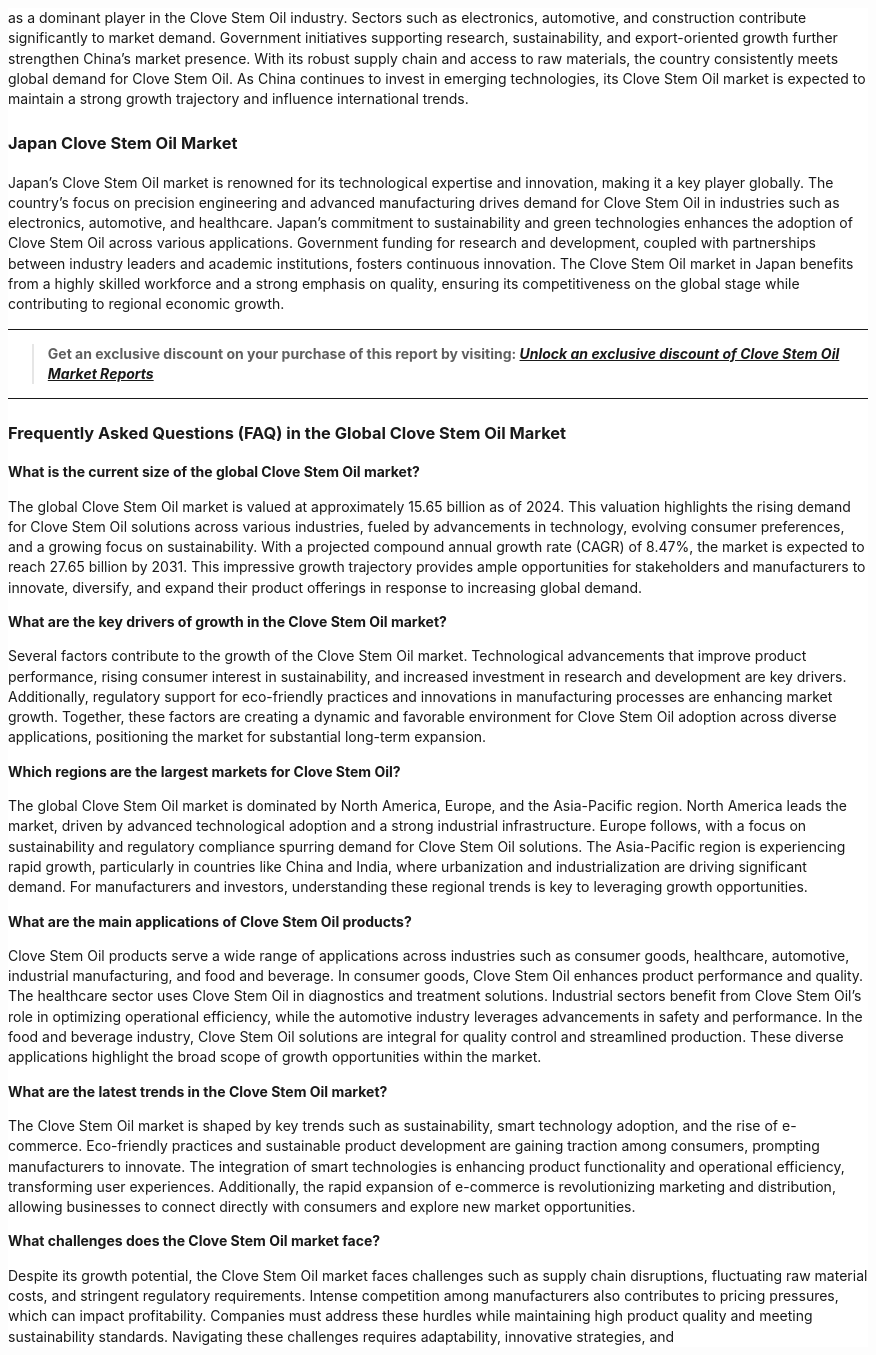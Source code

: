 as a dominant player in the Clove Stem Oil industry. Sectors such as electronics, automotive, and construction contribute significantly to market demand. Government initiatives supporting research, sustainability, and export-oriented growth further strengthen China&rsquo;s market presence. With its robust supply chain and access to raw materials, the country consistently meets global demand for Clove Stem Oil. As China continues to invest in emerging technologies, its Clove Stem Oil market is expected to maintain a strong growth trajectory and influence international trends.</p><h3>Japan Clove Stem Oil Market</h3><p>Japan&rsquo;s Clove Stem Oil market is renowned for its technological expertise and innovation, making it a key player globally. The country&rsquo;s focus on precision engineering and advanced manufacturing drives demand for Clove Stem Oil in industries such as electronics, automotive, and healthcare. Japan&rsquo;s commitment to sustainability and green technologies enhances the adoption of Clove Stem Oil across various applications. Government funding for research and development, coupled with partnerships between industry leaders and academic institutions, fosters continuous innovation. The Clove Stem Oil market in Japan benefits from a highly skilled workforce and a strong emphasis on quality, ensuring its competitiveness on the global stage while contributing to regional economic growth.</p><hr /><blockquote><p><strong>Get an exclusive discount on your purchase of this report by visiting: <em><a href="://marketresearchpulse.com/ask-for-discount/118619?utm_source=Github&amp;utm_medium=022">Unlock an exclusive discount of Clove Stem Oil Market Reports</a></em>&nbsp;</strong></p></blockquote><hr /><h3>Frequently Asked Questions (FAQ) in the Global Clove Stem Oil Market</h3><p><strong>What is the current size of the global Clove Stem Oil market?</strong></p><p>The global Clove Stem Oil market is valued at approximately 15.65 billion as of 2024. This valuation highlights the rising demand for Clove Stem Oil solutions across various industries, fueled by advancements in technology, evolving consumer preferences, and a growing focus on sustainability. With a projected compound annual growth rate (CAGR) of 8.47%, the market is expected to reach 27.65 billion by 2031. This impressive growth trajectory provides ample opportunities for stakeholders and manufacturers to innovate, diversify, and expand their product offerings in response to increasing global demand.</p><p><strong>What are the key drivers of growth in the Clove Stem Oil market?</strong></p><p>Several factors contribute to the growth of the Clove Stem Oil market. Technological advancements that improve product performance, rising consumer interest in sustainability, and increased investment in research and development are key drivers. Additionally, regulatory support for eco-friendly practices and innovations in manufacturing processes are enhancing market growth. Together, these factors are creating a dynamic and favorable environment for Clove Stem Oil adoption across diverse applications, positioning the market for substantial long-term expansion.</p><p><strong>Which regions are the largest markets for Clove Stem Oil?</strong></p><p>The global Clove Stem Oil market is dominated by North America, Europe, and the Asia-Pacific region. North America leads the market, driven by advanced technological adoption and a strong industrial infrastructure. Europe follows, with a focus on sustainability and regulatory compliance spurring demand for Clove Stem Oil solutions. The Asia-Pacific region is experiencing rapid growth, particularly in countries like China and India, where urbanization and industrialization are driving significant demand. For manufacturers and investors, understanding these regional trends is key to leveraging growth opportunities.</p><p><strong>What are the main applications of Clove Stem Oil products?</strong></p><p>Clove Stem Oil products serve a wide range of applications across industries such as consumer goods, healthcare, automotive, industrial manufacturing, and food and beverage. In consumer goods, Clove Stem Oil enhances product performance and quality. The healthcare sector uses Clove Stem Oil in diagnostics and treatment solutions. Industrial sectors benefit from Clove Stem Oil&rsquo;s role in optimizing operational efficiency, while the automotive industry leverages advancements in safety and performance. In the food and beverage industry, Clove Stem Oil solutions are integral for quality control and streamlined production. These diverse applications highlight the broad scope of growth opportunities within the market.</p><p><strong>What are the latest trends in the Clove Stem Oil market?</strong></p><p>The Clove Stem Oil market is shaped by key trends such as sustainability, smart technology adoption, and the rise of e-commerce. Eco-friendly practices and sustainable product development are gaining traction among consumers, prompting manufacturers to innovate. The integration of smart technologies is enhancing product functionality and operational efficiency, transforming user experiences. Additionally, the rapid expansion of e-commerce is revolutionizing marketing and distribution, allowing businesses to connect directly with consumers and explore new market opportunities.</p><p><strong>What challenges does the Clove Stem Oil market face?</strong></p><p>Despite its growth potential, the Clove Stem Oil market faces challenges such as supply chain disruptions, fluctuating raw material costs, and stringent regulatory requirements. Intense competition among manufacturers also contributes to pricing pressures, which can impact profitability. Companies must address these hurdles while maintaining high product quality and meeting sustainability standards. Navigating these challenges requires adaptability, innovative strategies, and